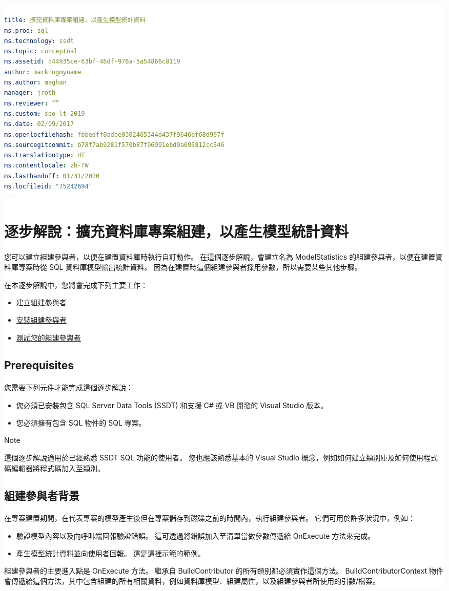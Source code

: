 ```yaml
---
title: 擴充資料庫專案組建，以產生模型統計資料
ms.prod: sql
ms.technology: ssdt
ms.topic: conceptual
ms.assetid: d44935ce-63bf-46df-976a-5a54866c8119
author: markingmyname
ms.author: maghan
manager: jroth
ms.reviewer: “”
ms.custom: seo-lt-2019
ms.date: 02/09/2017
ms.openlocfilehash: fbbedff0adbe0302465344d437f9646bf68d997f
ms.sourcegitcommit: b78f7ab9281f570b87f96991ebd9a095812cc546
ms.translationtype: HT
ms.contentlocale: zh-TW
ms.lasthandoff: 01/31/2020
ms.locfileid: "75242694"
---
```

# <a name="walkthrough-extend-database-project-build-to-generate-model-statistics"></a>逐步解說：擴充資料庫專案組建，以產生模型統計資料

您可以建立組建參與者，以便在建置資料庫時執行自訂動作。 在這個逐步解說，會建立名為 ModelStatistics 的組建參與者，以便在建置資料庫專案時從 SQL 資料庫模型輸出統計資料。 因為在建置時這個組建參與者採用參數，所以需要某些其他步驟。  
  
在本逐步解說中，您將會完成下列主要工作：  
  
-   [建立組建參與者](#CreateBuildContributor)  
  
-   [安裝組建參與者](#InstallBuildContributor)  
  
-   [測試您的組建參與者](#TestBuildContributor)  
  
## <a name="prerequisites"></a>Prerequisites  
您需要下列元件才能完成這個逐步解說：  
  
-   您必須已安裝包含 SQL Server Data Tools (SSDT) 和支援 C# 或 VB 開發的 Visual Studio 版本。  
  
-   您必須擁有包含 SQL 物件的 SQL 專案。  
  
> [!NOTE]  
> 這個逐步解說適用於已經熟悉 SSDT SQL 功能的使用者。 您也應該熟悉基本的 Visual Studio 概念，例如如何建立類別庫及如何使用程式碼編輯器將程式碼加入至類別。  
  
## <a name="build-contributor-background"></a>組建參與者背景  
在專案建置期間，在代表專案的模型產生後但在專案儲存到磁碟之前的時間內，執行組建參與者。 它們可用於許多狀況中，例如：  
  
-   驗證模型內容以及向呼叫端回報驗證錯誤。 這可透過將錯誤加入至清單當做參數傳遞給 OnExecute 方法來完成。  
  
-   產生模型統計資料並向使用者回報。 這是這裡示範的範例。  
  
組建參與者的主要進入點是 OnExecute 方法。 繼承自 BuildContributor 的所有類別都必須實作這個方法。 BuildContributorContext 物件會傳遞給這個方法，其中包含組建的所有相關資料，例如資料庫模型、組建屬性，以及組建參與者所使用的引數/檔案。  
  